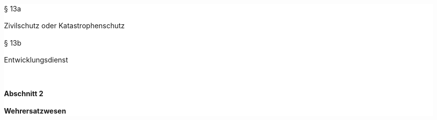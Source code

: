 </td>

</tr>

<tr>

<td style align="left" valign="top" charoff="50">

§ 13a

</td>

<td style align="left" valign="top" charoff="50">

Zivilschutz oder Katastrophenschutz

</td>

</tr>

<tr>

<td style align="left" valign="top" charoff="50">

§ 13b

</td>

<td style align="left" valign="top" charoff="50">

Entwicklungsdienst

</td>

</tr>

<tr>

<td style colspan="2" align="left" valign="top" charoff="50">

 

</td>

</tr>

<tr>

<td style colspan="2" align="center" valign="top" charoff="50">

<span style=";font-weight:bold">Abschnitt 2</span>

</td>

</tr>

<tr>

<td style colspan="2" align="center" valign="top" charoff="50">

<span style=";font-weight:bold">Wehrersatzwesen</span>

</td>

</tr>
